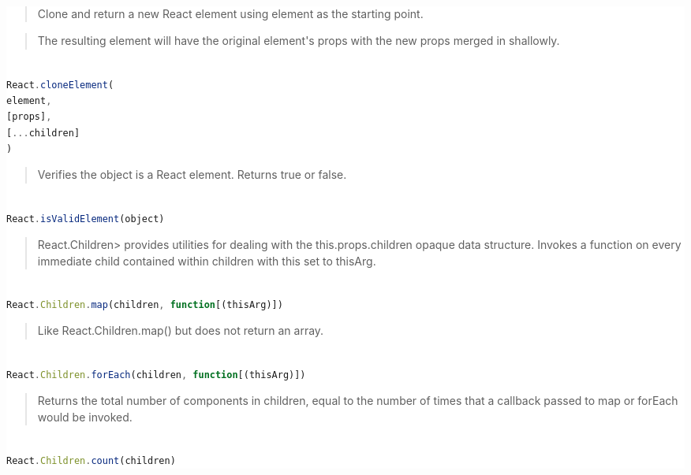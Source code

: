 > Clone and return a new React element using element as the starting point.





 > The resulting element will have the original element's props with the new props merged in shallowly.



```js

React.cloneElement(
element,
[props],
[...children]
)

```

> Verifies the object is a React element. Returns true or false.



```js

React.isValidElement(object)

```

> React.Children> provides utilities for dealing with the this.props.children opaque data structure.
> Invokes a function on every immediate child contained within children with this set to thisArg.



```js

React.Children.map(children, function[(thisArg)])

```

> Like React.Children.map() but does not return an array.



```js

React.Children.forEach(children, function[(thisArg)])

```

> Returns the total number of components in children,  equal to the number of times that a callback passed to map or forEach would be invoked.



```js

React.Children.count(children)

```

